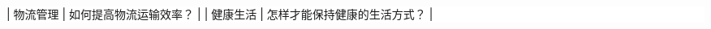 | 物流管理                               | 如何提高物流运输效率？                                                                                                                                                                                                                                                                                                                                                                                                                                                                                                                                                                                                                                                                                                                                                                                                                                                                                                                                                                                                                                                                                                                                                                                                                                                                                                                                                                                                                                                                                                                                                                                                                                                                                                                                                                                                                                                                                                                                                                                                                                                                                                                                                                                                                                  |
| 健康生活                               | 怎样才能保持健康的生活方式？                                                                                                                                                                                                                                                                                                                                                                                                                                                                                                                                                                                                                                                                                                                                                                                                                                                                                                                                                                                                                                                                                                                                                                                                                                                                                                                                                                                                                                                                                                                                                                                                                                                                                                                                                                                                                                                                                                                                                                                                                                                                                                                                                                                                                              |